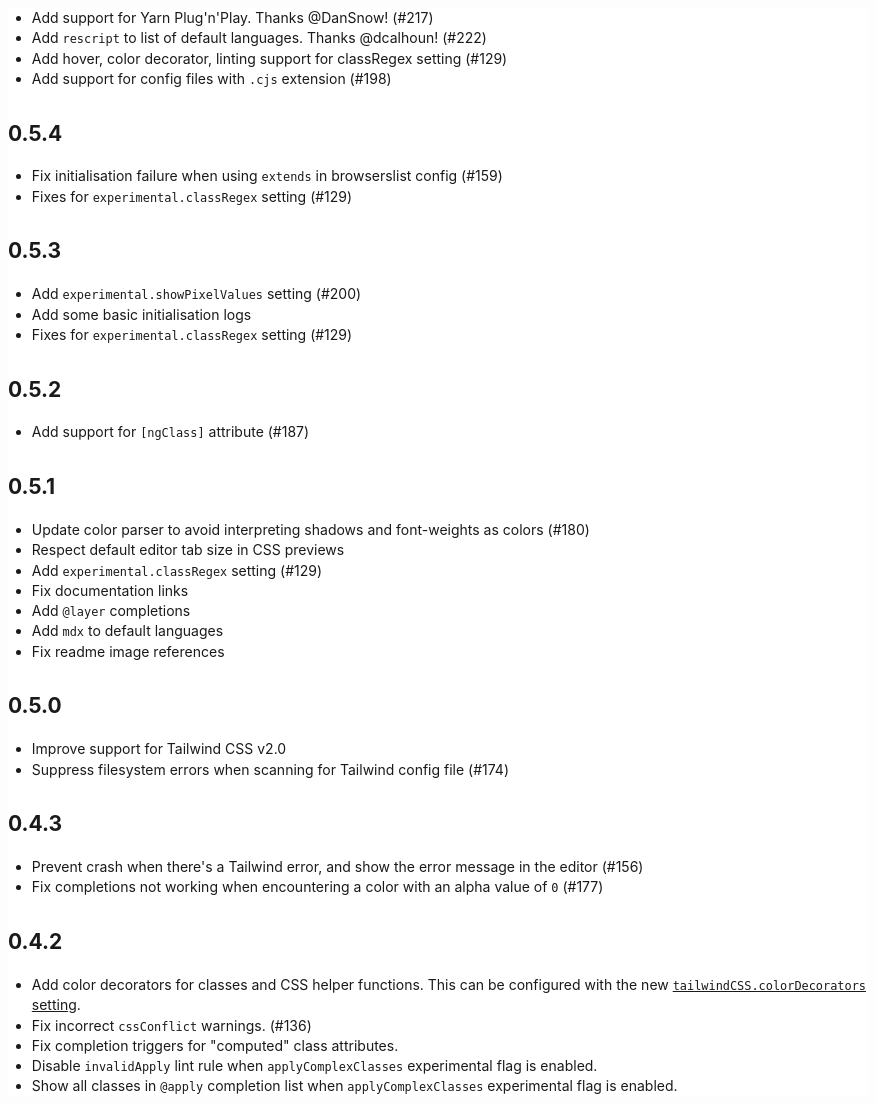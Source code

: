 - Add support for Yarn Plug'n'Play. Thanks @DanSnow! (#217)
- Add `rescript` to list of default languages. Thanks @dcalhoun! (#222)
- Add hover, color decorator, linting support for classRegex setting (#129)
- Add support for config files with `.cjs` extension (#198)

## 0.5.4

- Fix initialisation failure when using `extends` in browserslist config (#159)
- Fixes for `experimental.classRegex` setting (#129)

## 0.5.3

- Add `experimental.showPixelValues` setting (#200)
- Add some basic initialisation logs
- Fixes for `experimental.classRegex` setting (#129)

## 0.5.2

- Add support for `[ngClass]` attribute (#187)

## 0.5.1

- Update color parser to avoid interpreting shadows and font-weights as colors (#180)
- Respect default editor tab size in CSS previews
- Add `experimental.classRegex` setting (#129)
- Fix documentation links
- Add `@​layer` completions
- Add `mdx` to default languages
- Fix readme image references

## 0.5.0

- Improve support for Tailwind CSS v2.0
- Suppress filesystem errors when scanning for Tailwind config file (#174)

## 0.4.3

- Prevent crash when there's a Tailwind error, and show the error message in the editor (#156)
- Fix completions not working when encountering a color with an alpha value of `0` (#177)

## 0.4.2

- Add color decorators for classes and CSS helper functions.
  This can be configured with the new [`tailwindCSS.colorDecorators` setting](https://github.com/tailwindlabs/tailwindcss-intellisense#tailwindcsscolordecorators).
- Fix incorrect `cssConflict` warnings. (#136)
- Fix completion triggers for "computed" class attributes.
- Disable `invalidApply` lint rule when `applyComplexClasses` experimental flag is enabled.
- Show all classes in `@apply` completion list when `applyComplexClasses` experimental flag is enabled.
